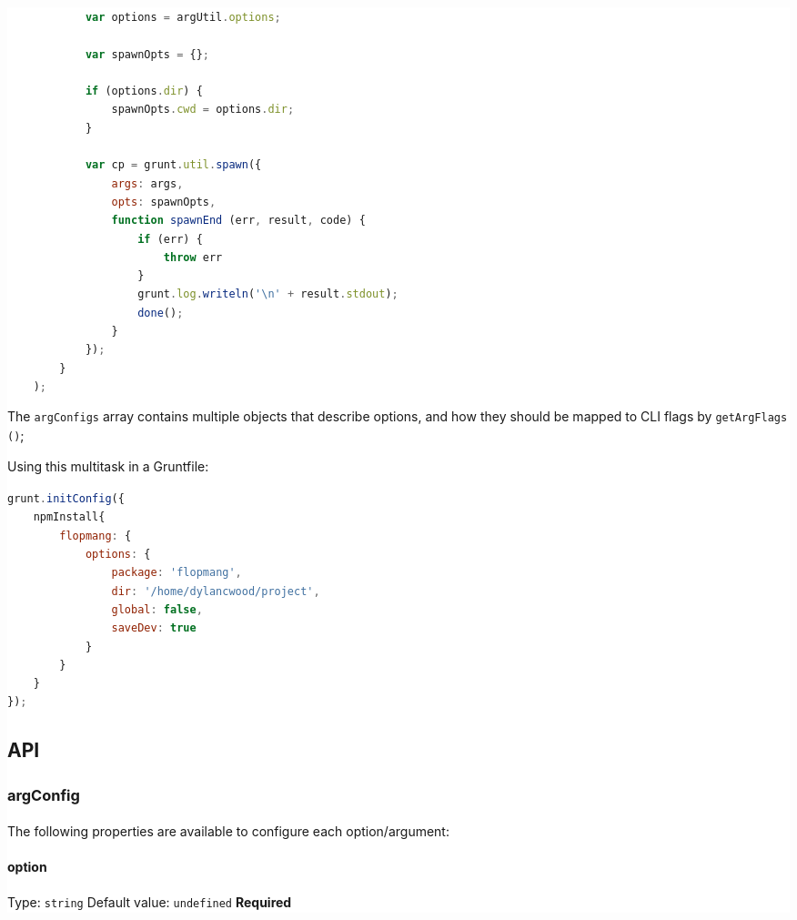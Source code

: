 ```js
            var options = argUtil.options;

            var spawnOpts = {};

            if (options.dir) {
                spawnOpts.cwd = options.dir;
            }

            var cp = grunt.util.spawn({
                args: args,
                opts: spawnOpts,
                function spawnEnd (err, result, code) {
                    if (err) {
                        throw err
                    }
                    grunt.log.writeln('\n' + result.stdout);
                    done();
                }
            });
        }
    );
```
The `argConfigs` array contains multiple objects that describe options, and how they should be mapped to CLI flags by `getArgFlags()`;

Using this multitask in a Gruntfile:

```js
grunt.initConfig({
    npmInstall{
        flopmang: {
            options: {
                package: 'flopmang',
                dir: '/home/dylancwood/project',
                global: false,
                saveDev: true
            }
        }
    }
});
```

## API
### argConfig
The following properties are available to configure each option/argument:

#### option
Type: `string`
Default value: `undefined`
**Required**
